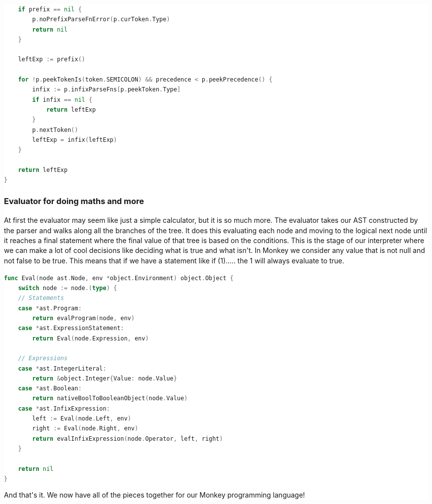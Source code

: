 ```go
	if prefix == nil {
		p.noPrefixParseFnError(p.curToken.Type)
		return nil
	}

	leftExp := prefix()

	for !p.peekTokenIs(token.SEMICOLON) && precedence < p.peekPrecedence() {
		infix := p.infixParseFns[p.peekToken.Type]
		if infix == nil {
			return leftExp
		}
		p.nextToken()
		leftExp = infix(leftExp)
	}

	return leftExp
}
```
### Evaluator for doing maths and more
At first the evaluator may seem like just a simple calculator, but it is so much more. The evaluator takes our AST constructed by the parser and walks along all the branches of the tree. It does this evaluating each node and moving to the logical next node until it reaches a final statement where the final value of that tree is based on the conditions. This is the stage of our interpreter where we can make a lot of cool decisions like deciding what is true and what isn't. In Monkey we consider any value that is not null and not false to be true. This means that if we have a statement like if (1)..... the 1 will always evaluate to true.
```go
func Eval(node ast.Node, env *object.Environment) object.Object {
	switch node := node.(type) {
	// Statements
	case *ast.Program:
		return evalProgram(node, env)
	case *ast.ExpressionStatement:
		return Eval(node.Expression, env)

	// Expressions
	case *ast.IntegerLiteral:
		return &object.Integer{Value: node.Value}
	case *ast.Boolean:
		return nativeBoolToBooleanObject(node.Value)
	case *ast.InfixExpression:
		left := Eval(node.Left, env)
		right := Eval(node.Right, env)
		return evalInfixExpression(node.Operator, left, right)
	}

	return nil
}
```
And that's it. We now have all of the pieces together for our Monkey programming language!
